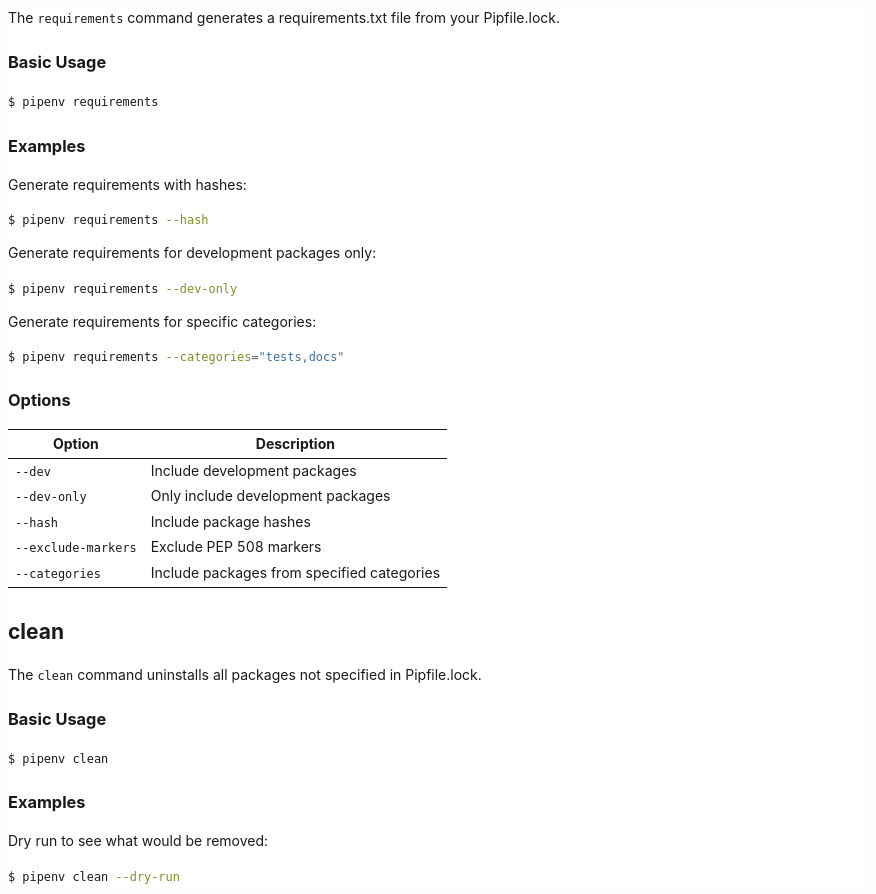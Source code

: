 The `requirements` command generates a requirements.txt file from your Pipfile.lock.

### Basic Usage

```bash
$ pipenv requirements
```

### Examples

Generate requirements with hashes:

```bash
$ pipenv requirements --hash
```

Generate requirements for development packages only:

```bash
$ pipenv requirements --dev-only
```

Generate requirements for specific categories:

```bash
$ pipenv requirements --categories="tests,docs"
```

### Options

| Option | Description |
|--------|-------------|
| `--dev` | Include development packages |
| `--dev-only` | Only include development packages |
| `--hash` | Include package hashes |
| `--exclude-markers` | Exclude PEP 508 markers |
| `--categories` | Include packages from specified categories |

## clean

The `clean` command uninstalls all packages not specified in Pipfile.lock.

### Basic Usage

```bash
$ pipenv clean
```

### Examples

Dry run to see what would be removed:

```bash
$ pipenv clean --dry-run
```
